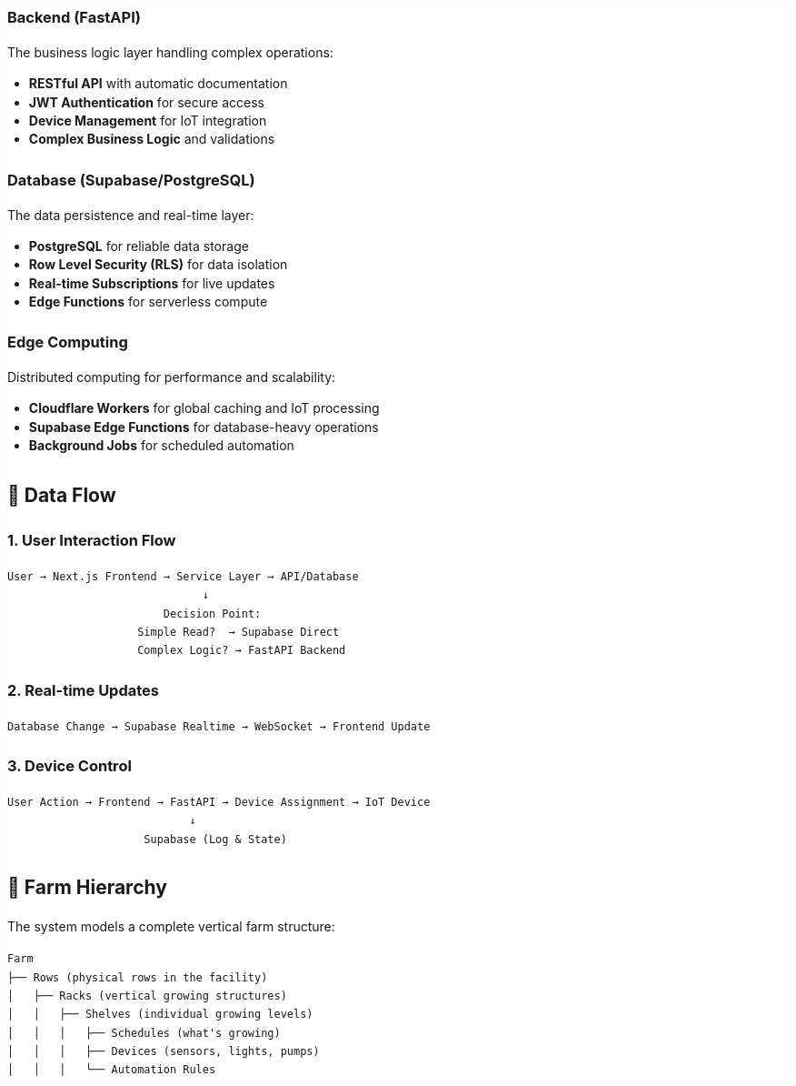 ### **Backend (FastAPI)**
The business logic layer handling complex operations:
- **RESTful API** with automatic documentation
- **JWT Authentication** for secure access
- **Device Management** for IoT integration
- **Complex Business Logic** and validations

### **Database (Supabase/PostgreSQL)**
The data persistence and real-time layer:
- **PostgreSQL** for reliable data storage
- **Row Level Security (RLS)** for data isolation
- **Real-time Subscriptions** for live updates
- **Edge Functions** for serverless compute

### **Edge Computing**
Distributed computing for performance and scalability:
- **Cloudflare Workers** for global caching and IoT processing
- **Supabase Edge Functions** for database-heavy operations
- **Background Jobs** for scheduled automation

## 🔄 Data Flow

### 1. **User Interaction Flow**
```
User → Next.js Frontend → Service Layer → API/Database
                              ↓
                        Decision Point:
                    Simple Read?  → Supabase Direct
                    Complex Logic? → FastAPI Backend
```

### 2. **Real-time Updates**
```
Database Change → Supabase Realtime → WebSocket → Frontend Update
```

### 3. **Device Control**
```
User Action → Frontend → FastAPI → Device Assignment → IoT Device
                            ↓
                     Supabase (Log & State)
```

## 🏢 Farm Hierarchy

The system models a complete vertical farm structure:

```
Farm
├── Rows (physical rows in the facility)
│   ├── Racks (vertical growing structures)
│   │   ├── Shelves (individual growing levels)
│   │   │   ├── Schedules (what's growing)
│   │   │   ├── Devices (sensors, lights, pumps)
│   │   │   └── Automation Rules
```
